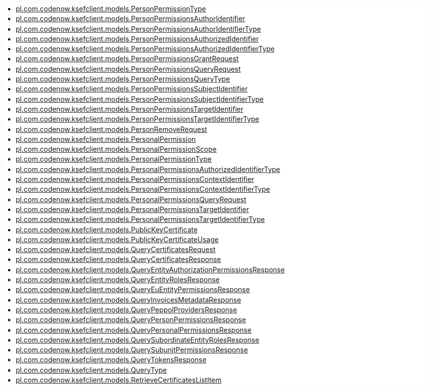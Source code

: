  - [pl.com.codenow.ksefclient.models.PersonPermissionType](docs/PersonPermissionType.md)
 - [pl.com.codenow.ksefclient.models.PersonPermissionsAuthorIdentifier](docs/PersonPermissionsAuthorIdentifier.md)
 - [pl.com.codenow.ksefclient.models.PersonPermissionsAuthorIdentifierType](docs/PersonPermissionsAuthorIdentifierType.md)
 - [pl.com.codenow.ksefclient.models.PersonPermissionsAuthorizedIdentifier](docs/PersonPermissionsAuthorizedIdentifier.md)
 - [pl.com.codenow.ksefclient.models.PersonPermissionsAuthorizedIdentifierType](docs/PersonPermissionsAuthorizedIdentifierType.md)
 - [pl.com.codenow.ksefclient.models.PersonPermissionsGrantRequest](docs/PersonPermissionsGrantRequest.md)
 - [pl.com.codenow.ksefclient.models.PersonPermissionsQueryRequest](docs/PersonPermissionsQueryRequest.md)
 - [pl.com.codenow.ksefclient.models.PersonPermissionsQueryType](docs/PersonPermissionsQueryType.md)
 - [pl.com.codenow.ksefclient.models.PersonPermissionsSubjectIdentifier](docs/PersonPermissionsSubjectIdentifier.md)
 - [pl.com.codenow.ksefclient.models.PersonPermissionsSubjectIdentifierType](docs/PersonPermissionsSubjectIdentifierType.md)
 - [pl.com.codenow.ksefclient.models.PersonPermissionsTargetIdentifier](docs/PersonPermissionsTargetIdentifier.md)
 - [pl.com.codenow.ksefclient.models.PersonPermissionsTargetIdentifierType](docs/PersonPermissionsTargetIdentifierType.md)
 - [pl.com.codenow.ksefclient.models.PersonRemoveRequest](docs/PersonRemoveRequest.md)
 - [pl.com.codenow.ksefclient.models.PersonalPermission](docs/PersonalPermission.md)
 - [pl.com.codenow.ksefclient.models.PersonalPermissionScope](docs/PersonalPermissionScope.md)
 - [pl.com.codenow.ksefclient.models.PersonalPermissionType](docs/PersonalPermissionType.md)
 - [pl.com.codenow.ksefclient.models.PersonalPermissionsAuthorizedIdentifierType](docs/PersonalPermissionsAuthorizedIdentifierType.md)
 - [pl.com.codenow.ksefclient.models.PersonalPermissionsContextIdentifier](docs/PersonalPermissionsContextIdentifier.md)
 - [pl.com.codenow.ksefclient.models.PersonalPermissionsContextIdentifierType](docs/PersonalPermissionsContextIdentifierType.md)
 - [pl.com.codenow.ksefclient.models.PersonalPermissionsQueryRequest](docs/PersonalPermissionsQueryRequest.md)
 - [pl.com.codenow.ksefclient.models.PersonalPermissionsTargetIdentifier](docs/PersonalPermissionsTargetIdentifier.md)
 - [pl.com.codenow.ksefclient.models.PersonalPermissionsTargetIdentifierType](docs/PersonalPermissionsTargetIdentifierType.md)
 - [pl.com.codenow.ksefclient.models.PublicKeyCertificate](docs/PublicKeyCertificate.md)
 - [pl.com.codenow.ksefclient.models.PublicKeyCertificateUsage](docs/PublicKeyCertificateUsage.md)
 - [pl.com.codenow.ksefclient.models.QueryCertificatesRequest](docs/QueryCertificatesRequest.md)
 - [pl.com.codenow.ksefclient.models.QueryCertificatesResponse](docs/QueryCertificatesResponse.md)
 - [pl.com.codenow.ksefclient.models.QueryEntityAuthorizationPermissionsResponse](docs/QueryEntityAuthorizationPermissionsResponse.md)
 - [pl.com.codenow.ksefclient.models.QueryEntityRolesResponse](docs/QueryEntityRolesResponse.md)
 - [pl.com.codenow.ksefclient.models.QueryEuEntityPermissionsResponse](docs/QueryEuEntityPermissionsResponse.md)
 - [pl.com.codenow.ksefclient.models.QueryInvoicesMetadataResponse](docs/QueryInvoicesMetadataResponse.md)
 - [pl.com.codenow.ksefclient.models.QueryPeppolProvidersResponse](docs/QueryPeppolProvidersResponse.md)
 - [pl.com.codenow.ksefclient.models.QueryPersonPermissionsResponse](docs/QueryPersonPermissionsResponse.md)
 - [pl.com.codenow.ksefclient.models.QueryPersonalPermissionsResponse](docs/QueryPersonalPermissionsResponse.md)
 - [pl.com.codenow.ksefclient.models.QuerySubordinateEntityRolesResponse](docs/QuerySubordinateEntityRolesResponse.md)
 - [pl.com.codenow.ksefclient.models.QuerySubunitPermissionsResponse](docs/QuerySubunitPermissionsResponse.md)
 - [pl.com.codenow.ksefclient.models.QueryTokensResponse](docs/QueryTokensResponse.md)
 - [pl.com.codenow.ksefclient.models.QueryType](docs/QueryType.md)
 - [pl.com.codenow.ksefclient.models.RetrieveCertificatesListItem](docs/RetrieveCertificatesListItem.md)